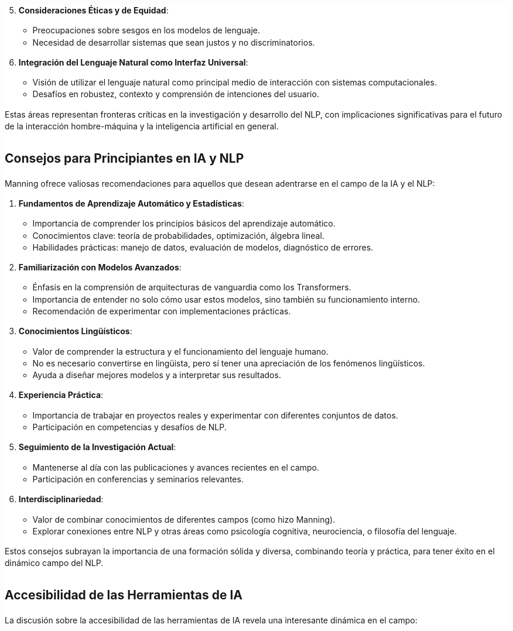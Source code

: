 5. **Consideraciones Éticas y de Equidad**:
   - Preocupaciones sobre sesgos en los modelos de lenguaje.
   - Necesidad de desarrollar sistemas que sean justos y no discriminatorios.

6. **Integración del Lenguaje Natural como Interfaz Universal**:
   - Visión de utilizar el lenguaje natural como principal medio de interacción con sistemas computacionales.
   - Desafíos en robustez, contexto y comprensión de intenciones del usuario.

Estas áreas representan fronteras críticas en la investigación y desarrollo del NLP, con implicaciones significativas para el futuro de la interacción hombre-máquina y la inteligencia artificial en general.

## Consejos para Principiantes en IA y NLP

Manning ofrece valiosas recomendaciones para aquellos que desean adentrarse en el campo de la IA y el NLP:

1. **Fundamentos de Aprendizaje Automático y Estadísticas**:
   - Importancia de comprender los principios básicos del aprendizaje automático.
   - Conocimientos clave: teoría de probabilidades, optimización, álgebra lineal.
   - Habilidades prácticas: manejo de datos, evaluación de modelos, diagnóstico de errores.

2. **Familiarización con Modelos Avanzados**:
   - Énfasis en la comprensión de arquitecturas de vanguardia como los Transformers.
   - Importancia de entender no solo cómo usar estos modelos, sino también su funcionamiento interno.
   - Recomendación de experimentar con implementaciones prácticas.

3. **Conocimientos Lingüísticos**:
   - Valor de comprender la estructura y el funcionamiento del lenguaje humano.
   - No es necesario convertirse en lingüista, pero sí tener una apreciación de los fenómenos lingüísticos.
   - Ayuda a diseñar mejores modelos y a interpretar sus resultados.

4. **Experiencia Práctica**:
   - Importancia de trabajar en proyectos reales y experimentar con diferentes conjuntos de datos.
   - Participación en competencias y desafíos de NLP.

5. **Seguimiento de la Investigación Actual**:
   - Mantenerse al día con las publicaciones y avances recientes en el campo.
   - Participación en conferencias y seminarios relevantes.

6. **Interdisciplinariedad**:
   - Valor de combinar conocimientos de diferentes campos (como hizo Manning).
   - Explorar conexiones entre NLP y otras áreas como psicología cognitiva, neurociencia, o filosofía del lenguaje.

Estos consejos subrayan la importancia de una formación sólida y diversa, combinando teoría y práctica, para tener éxito en el dinámico campo del NLP.

## Accesibilidad de las Herramientas de IA

La discusión sobre la accesibilidad de las herramientas de IA revela una interesante dinámica en el campo:
